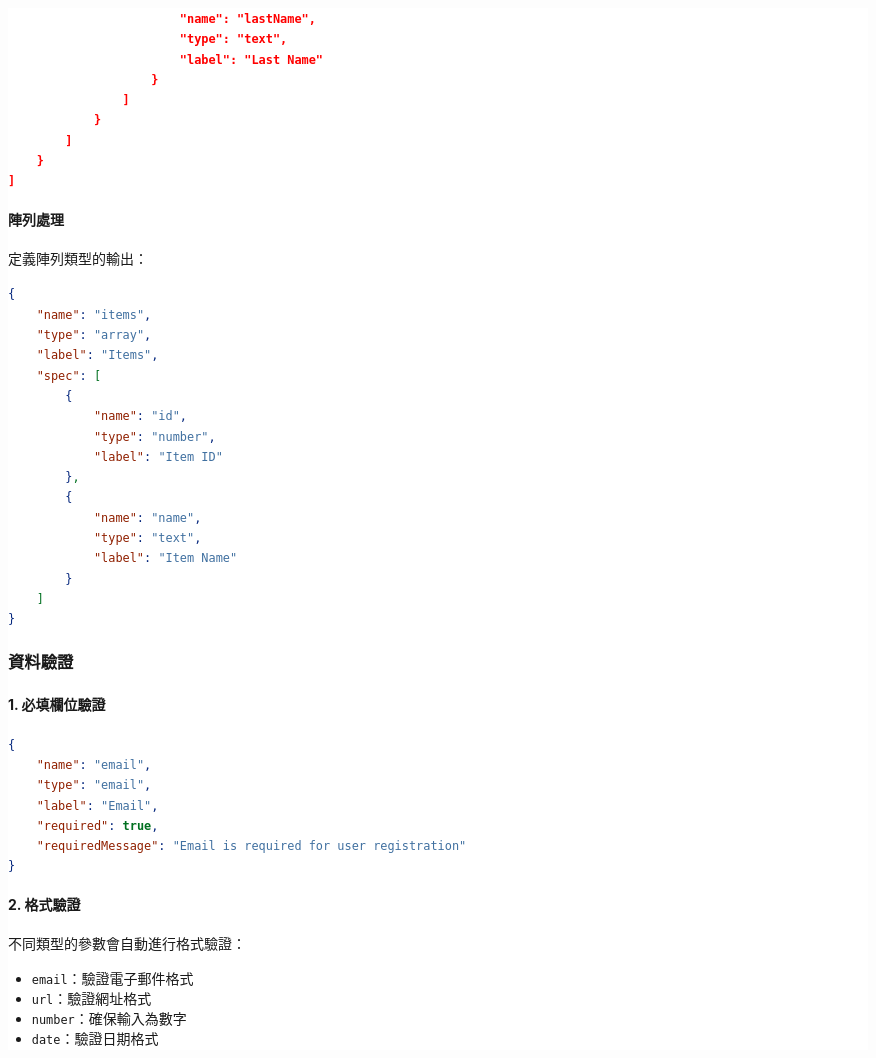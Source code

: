 ```json
                        "name": "lastName",
                        "type": "text",
                        "label": "Last Name"
                    }
                ]
            }
        ]
    }
]
```

#### 陣列處理

定義陣列類型的輸出：

```json
{
    "name": "items",
    "type": "array",
    "label": "Items",
    "spec": [
        {
            "name": "id",
            "type": "number",
            "label": "Item ID"
        },
        {
            "name": "name",
            "type": "text",
            "label": "Item Name"
        }
    ]
}
```

### 資料驗證

#### 1. 必填欄位驗證

```json
{
    "name": "email",
    "type": "email",
    "label": "Email",
    "required": true,
    "requiredMessage": "Email is required for user registration"
}
```

#### 2. 格式驗證

不同類型的參數會自動進行格式驗證：
- `email`：驗證電子郵件格式
- `url`：驗證網址格式
- `number`：確保輸入為數字
- `date`：驗證日期格式

